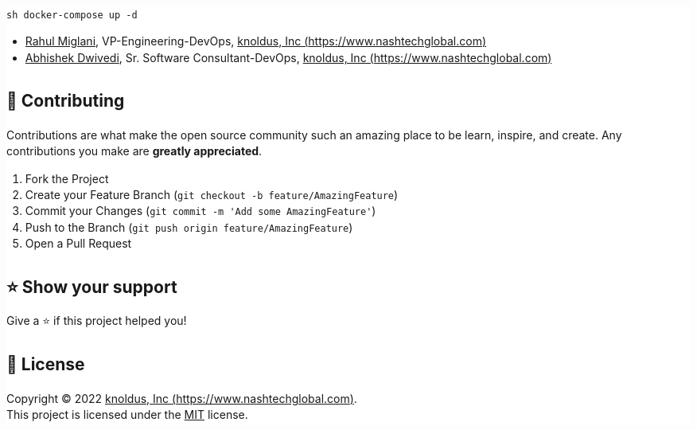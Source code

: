 ```sh docker-compose up -d```
* [Rahul Miglani](rahul.miglani@nashtechglobal.com), VP-Engineering-DevOps, [knoldus, Inc  (https://www.nashtechglobal.com)](https://www.nashtechglobal.com)
* [Abhishek Dwivedi](abhishek.dwivedi@nashtechglobal.com), Sr. Software Consultant-DevOps, [knoldus, Inc  (https://www.nashtechglobal.com)](https://www.nashtechglobal.com)


## 🤝 Contributing

Contributions are what make the open source community such an amazing place to be learn, inspire, and create.
Any contributions you make are **greatly appreciated**.

1. Fork the Project
2. Create your Feature Branch (`git checkout -b feature/AmazingFeature`)
3. Commit your Changes (`git commit -m 'Add some AmazingFeature'`)
4. Push to the Branch (`git push origin feature/AmazingFeature`)
5. Open a Pull Request

## ⭐️ Show your support

Give a ⭐️ if this project helped you!

## 📝 License

Copyright © 2022 [knoldus, Inc  (https://www.nashtechglobal.com)](https://www.nashtechglobal.com).
<br />
This project is licensed under the [MIT](https://github.com/NashTech-Labs/Studio-9/blob/master/LICENSE.md) license.
